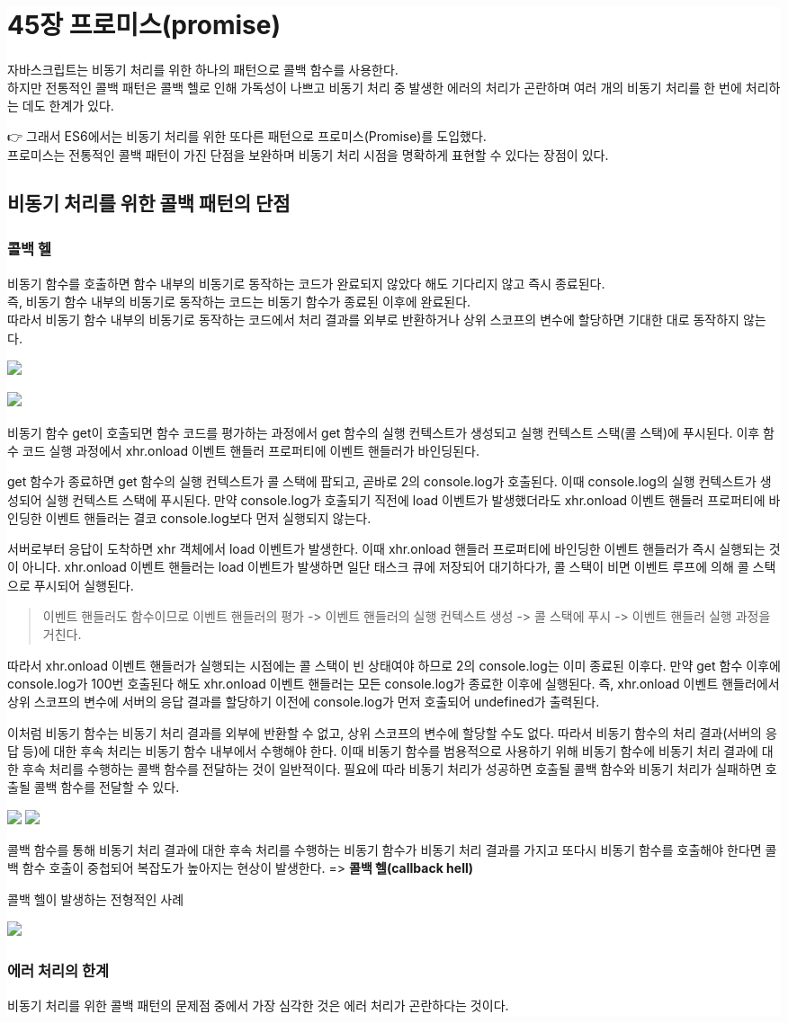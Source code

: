 # 45장 프로미스(promise)

자바스크립트는 비동기 처리를 위한 하나의 패턴으로 콜백 함수를 사용한다.  
하지만 전통적인 콜백 패턴은 콜백 헬로 인해 가독성이 나쁘고 비동기 처리 중 발생한 에러의 처리가 곤란하며 여러 개의 비동기 처리를 한 번에 처리하는 데도 한계가 있다.

👉 그래서 ES6에서는 비동기 처리를 위한 또다른 패턴으로 프로미스(Promise)를 도입했다.  
프로미스는 전통적인 콜백 패턴이 가진 단점을 보완하며 비동기 처리 시점을 명확하게 표현할 수 있다는 장점이 있다.

## 비동기 처리를 위한 콜백 패턴의 단점

### 콜백 헬

비동기 함수를 호출하면 함수 내부의 비동기로 동작하는 코드가 완료되지 않았다 해도 기다리지 않고 즉시 종료된다.  
즉, 비동기 함수 내부의 비동기로 동작하는 코드는 비동기 함수가 종료된 이후에 완료된다.  
따라서 비동기 함수 내부의 비동기로 동작하는 코드에서 처리 결과를 외부로 반환하거나 상위 스코프의 변수에 할당하면 기대한 대로 동작하지 않는다.

![](https://velog.velcdn.com/images/pmj9498/post/df3e6efd-d352-47aa-addb-d1f8e67ce284/image.png)

![](https://velog.velcdn.com/images/pmj9498/post/a33f47f7-5d34-4667-a155-0ec274a9ec88/image.png)

비동기 함수 get이 호출되면 함수 코드를 평가하는 과정에서 get 함수의 실행 컨텍스트가 생성되고 실행 컨텍스트 스택(콜 스택)에 푸시된다. 이후 함수 코드 실행 과정에서 xhr.onload 이벤트 핸들러 프로퍼티에 이벤트 핸들러가 바인딩된다.

get 함수가 종료하면 get 함수의 실행 컨텍스트가 콜 스택에 팝되고, 곧바로 2의 console.log가 호출된다. 이때 console.log의 실행 컨텍스트가 생성되어 실행 컨텍스트 스택에 푸시된다. 만약 console.log가 호출되기 직전에 load 이벤트가 발생했더라도 xhr.onload 이벤트 핸들러 프로퍼티에 바인딩한 이벤트 핸들러는 결코 console.log보다 먼저 실행되지 않는다.

서버로부터 응답이 도착하면 xhr 객체에서 load 이벤트가 발생한다. 이때 xhr.onload 핸들러 프로퍼티에 바인딩한 이벤트 핸들러가 즉시 실행되는 것이 아니다. xhr.onload 이벤트 핸들러는 load 이벤트가 발생하면 일단 태스크 큐에 저장되어 대기하다가, 콜 스택이 비면 이벤트 루프에 의해 콜 스택으로 푸시되어 실행된다.

> 이벤트 핸들러도 함수이므로 이벤트 핸들러의 평가 -> 이벤트 핸들러의 실행 컨텍스트 생성 -> 콜 스택에 푸시 -> 이벤트 핸들러 실행 과정을 거친다.

따라서 xhr.onload 이벤트 핸들러가 실행되는 시점에는 콜 스택이 빈 상태여야 하므로 2의 console.log는 이미 종료된 이후다. 만약 get 함수 이후에 console.log가 100번 호출된다 해도 xhr.onload 이벤트 핸들러는 모든 console.log가 종료한 이후에 실행된다. 즉, xhr.onload 이벤트 핸들러에서 상위 스코프의 변수에 서버의 응답 결과를 할당하기 이전에 console.log가 먼저 호출되어 undefined가 출력된다.

이처럼 비동기 함수는 비동기 처리 결과를 외부에 반환할 수 없고, 상위 스코프의 변수에 할당할 수도 없다. 따라서 비동기 함수의 처리 결과(서버의 응답 등)에 대한 후속 처리는 비동기 함수 내부에서 수행해야 한다. 이때 비동기 함수를 범용적으로 사용하기 위해 비동기 함수에 비동기 처리 결과에 대한 후속 처리를 수행하는 콜백 함수를 전달하는 것이 일반적이다. 필요에 따라 비동기 처리가 성공하면 호출될 콜백 함수와 비동기 처리가 실패하면 호출될 콜백 함수를 전달할 수 있다.

![](https://velog.velcdn.com/images/pmj9498/post/1333d00b-b223-4d13-b754-0ee7bf05d304/image.png)
![](https://velog.velcdn.com/images/pmj9498/post/e06e33d2-03d2-4a4c-9af9-9f53f3754bf3/image.png)

콜백 함수를 통해 비동기 처리 결과에 대한 후속 처리를 수행하는 비동기 함수가 비동기 처리 결과를 가지고 또다시 비동기 함수를 호출해야 한다면 콜백 함수 호출이 중첩되어 복잡도가 높아지는 현상이 발생한다. => **콜백 헬(callback hell)**

콜백 헬이 발생하는 전형적인 사례

![](https://velog.velcdn.com/images/pmj9498/post/526d2c89-159c-43fc-afd8-2d725e177611/image.png)

### 에러 처리의 한계

비동기 처리를 위한 콜백 패턴의 문제점 중에서 가장 심각한 것은 에러 처리가 곤란하다는 것이다.
